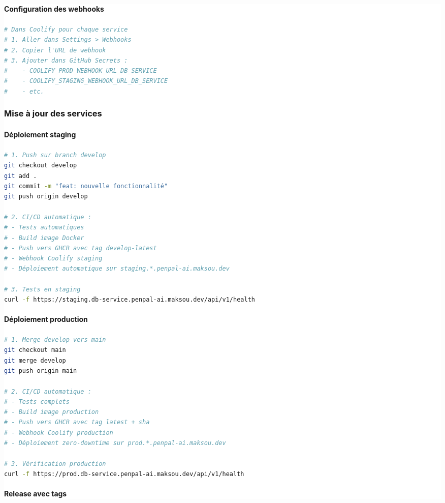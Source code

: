 #### Configuration des webhooks

```bash
# Dans Coolify pour chaque service
# 1. Aller dans Settings > Webhooks
# 2. Copier l'URL de webhook
# 3. Ajouter dans GitHub Secrets :
#    - COOLIFY_PROD_WEBHOOK_URL_DB_SERVICE
#    - COOLIFY_STAGING_WEBHOOK_URL_DB_SERVICE
#    - etc.
```

### Mise à jour des services

#### Déploiement staging

```bash
# 1. Push sur branch develop
git checkout develop
git add .
git commit -m "feat: nouvelle fonctionnalité"
git push origin develop

# 2. CI/CD automatique :
# - Tests automatiques
# - Build image Docker
# - Push vers GHCR avec tag develop-latest
# - Webhook Coolify staging
# - Déploiement automatique sur staging.*.penpal-ai.maksou.dev

# 3. Tests en staging
curl -f https://staging.db-service.penpal-ai.maksou.dev/api/v1/health
```

#### Déploiement production

```bash
# 1. Merge develop vers main
git checkout main
git merge develop
git push origin main

# 2. CI/CD automatique :
# - Tests complets
# - Build image production
# - Push vers GHCR avec tag latest + sha
# - Webhook Coolify production
# - Déploiement zero-downtime sur prod.*.penpal-ai.maksou.dev

# 3. Vérification production
curl -f https://prod.db-service.penpal-ai.maksou.dev/api/v1/health
```

#### Release avec tags
